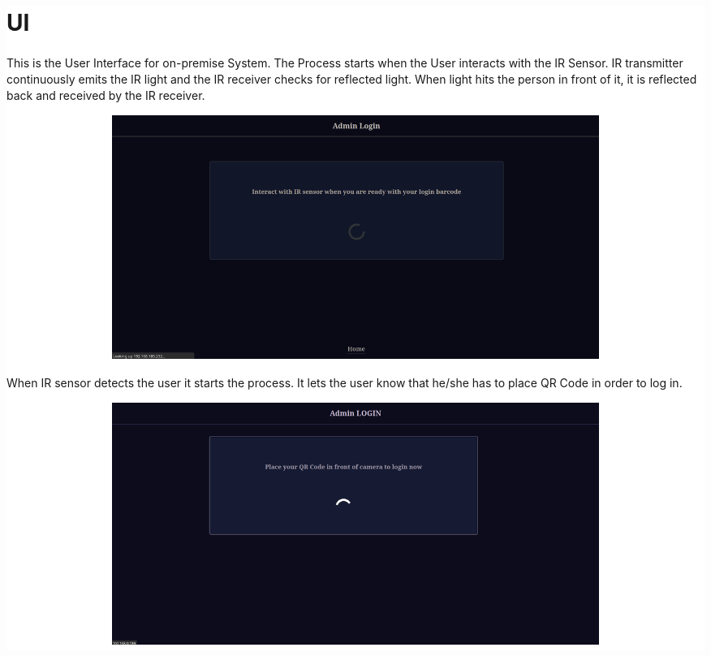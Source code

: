 # UI 

This is the User Interface for on-premise System. The Process starts when the User interacts with the IR Sensor. IR transmitter continuously emits the IR light and the IR receiver checks for reflected light. When light hits the person in front of it, it is reflected back and received by the IR receiver.

<p align="center" width="300">
    <img src="./assets/admin_login.png" width="600" />
</p>

When IR sensor detects the user it starts the process. It lets the user know that he/she has to place QR Code in order to log in.

<p align="center" width="300">
    <img src="./assets/admin-page-2.png" width="600" />
</p>
